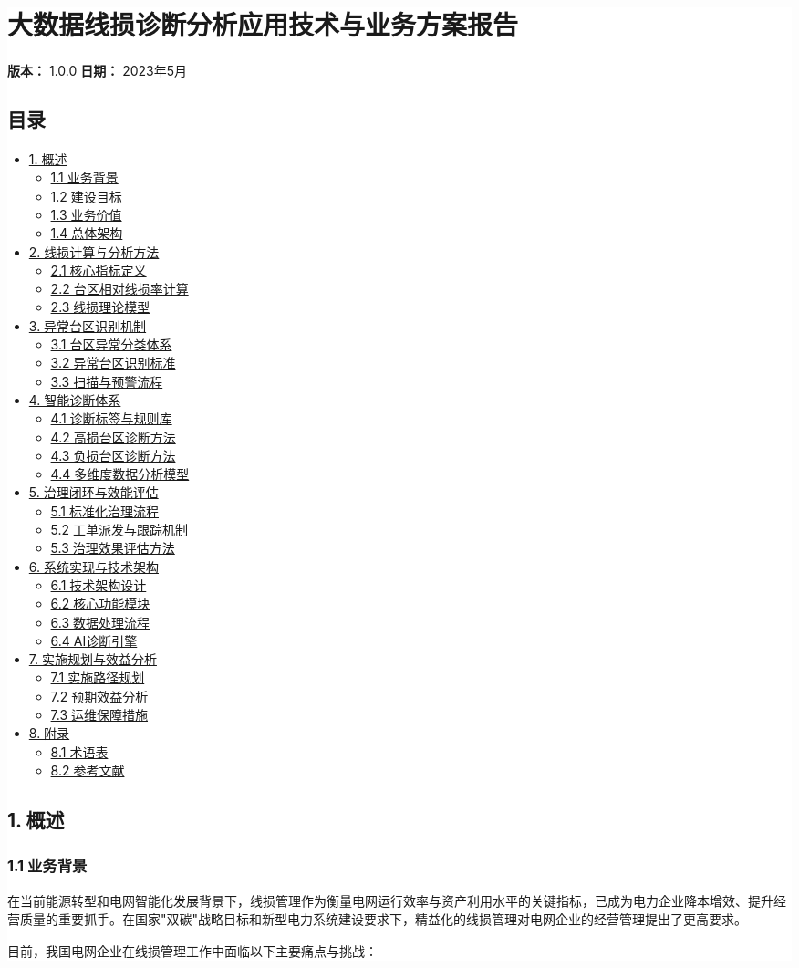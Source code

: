 # 大数据线损诊断分析应用技术与业务方案报告

**版本：** 1.0.0
**日期：** 2023年5月

## 目录

- [1. 概述](#1-概述)
  - [1.1 业务背景](#11-业务背景)
  - [1.2 建设目标](#12-建设目标)
  - [1.3 业务价值](#13-业务价值)
  - [1.4 总体架构](#14-总体架构)
- [2. 线损计算与分析方法](#2-线损计算与分析方法)
  - [2.1 核心指标定义](#21-核心指标定义)
  - [2.2 台区相对线损率计算](#22-台区相对线损率计算)
  - [2.3 线损理论模型](#23-线损理论模型)
- [3. 异常台区识别机制](#3-异常台区识别机制)
  - [3.1 台区异常分类体系](#31-台区异常分类体系)
  - [3.2 异常台区识别标准](#32-异常台区识别标准)
  - [3.3 扫描与预警流程](#33-扫描与预警流程)
- [4. 智能诊断体系](#4-智能诊断体系)
  - [4.1 诊断标签与规则库](#41-诊断标签与规则库)
  - [4.2 高损台区诊断方法](#42-高损台区诊断方法)
  - [4.3 负损台区诊断方法](#43-负损台区诊断方法)
  - [4.4 多维度数据分析模型](#44-多维度数据分析模型)
- [5. 治理闭环与效能评估](#5-治理闭环与效能评估)
  - [5.1 标准化治理流程](#51-标准化治理流程)
  - [5.2 工单派发与跟踪机制](#52-工单派发与跟踪机制)
  - [5.3 治理效果评估方法](#53-治理效果评估方法)
- [6. 系统实现与技术架构](#6-系统实现与技术架构)
  - [6.1 技术架构设计](#61-技术架构设计)
  - [6.2 核心功能模块](#62-核心功能模块)
  - [6.3 数据处理流程](#63-数据处理流程)
  - [6.4 AI诊断引擎](#64-ai诊断引擎)
- [7. 实施规划与效益分析](#7-实施规划与效益分析)
  - [7.1 实施路径规划](#71-实施路径规划)
  - [7.2 预期效益分析](#72-预期效益分析)
  - [7.3 运维保障措施](#73-运维保障措施)
- [8. 附录](#8-附录)
  - [8.1 术语表](#81-术语表)
  - [8.2 参考文献](#82-参考文献)

## 1. 概述

### 1.1 业务背景

在当前能源转型和电网智能化发展背景下，线损管理作为衡量电网运行效率与资产利用水平的关键指标，已成为电力企业降本增效、提升经营质量的重要抓手。在国家"双碳"战略目标和新型电力系统建设要求下，精益化的线损管理对电网企业的经营管理提出了更高要求。

目前，我国电网企业在线损管理工作中面临以下主要痛点与挑战：
